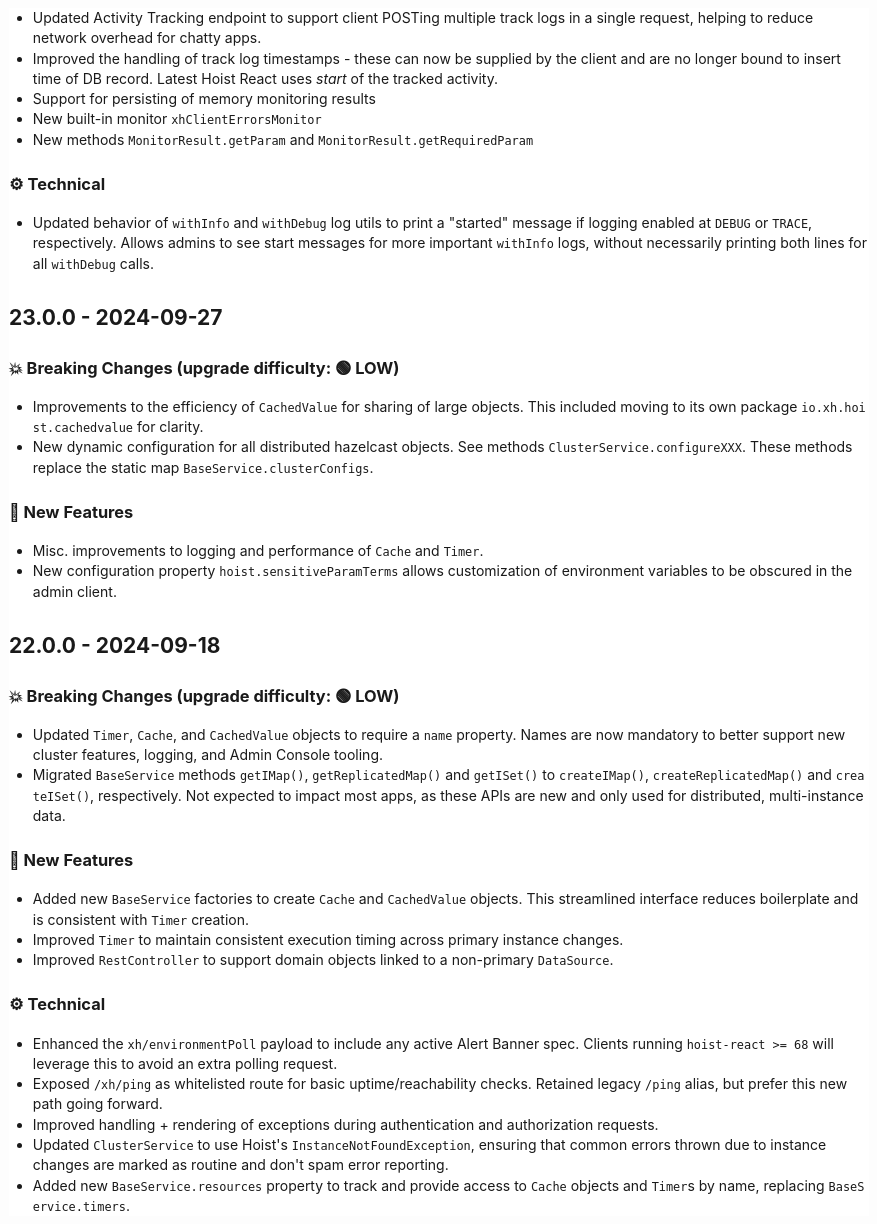 * Updated Activity Tracking endpoint to support client POSTing multiple track logs in a single
  request, helping to reduce network overhead for chatty apps.
* Improved the handling of track log timestamps - these can now be supplied by the client and are no
  longer bound to insert time of DB record. Latest Hoist React uses *start* of the tracked activity.
* Support for persisting of memory monitoring results
* New built-in monitor `xhClientErrorsMonitor`
* New methods `MonitorResult.getParam` and `MonitorResult.getRequiredParam`

### ⚙️ Technical

* Updated behavior of `withInfo` and `withDebug` log utils to print a "started" message if logging
  enabled at `DEBUG` or `TRACE`, respectively. Allows admins to see start messages for more
  important `withInfo` logs, without necessarily printing both lines for all `withDebug` calls.

## 23.0.0 - 2024-09-27

### 💥 Breaking Changes (upgrade difficulty: 🟢 LOW)

* Improvements to the efficiency of `CachedValue` for sharing of large objects. This included
  moving to its own package `io.xh.hoist.cachedvalue` for clarity.
* New dynamic configuration for all distributed hazelcast objects. See methods
  `ClusterService.configureXXX`. These methods replace the static map `BaseService.clusterConfigs`.

### 🎁 New Features

* Misc. improvements to logging and performance of `Cache` and `Timer`.
* New configuration property `hoist.sensitiveParamTerms` allows customization of environment
  variables to be obscured in the admin client.

## 22.0.0 - 2024-09-18

### 💥 Breaking Changes (upgrade difficulty: 🟢 LOW)

* Updated `Timer`, `Cache`, and `CachedValue` objects to require a `name` property. Names are now
  mandatory to better support new cluster features, logging, and Admin Console tooling.
* Migrated `BaseService` methods `getIMap()`, `getReplicatedMap()` and `getISet()` to
  `createIMap()`, `createReplicatedMap()` and `createISet()`, respectively. Not expected to impact
  most apps, as these APIs are new and only used for distributed, multi-instance data.

### 🎁 New Features

* Added new `BaseService` factories to create `Cache` and `CachedValue` objects. This streamlined
  interface reduces boilerplate and is consistent with `Timer` creation.
* Improved `Timer` to maintain consistent execution timing across primary instance changes.
* Improved `RestController` to support domain objects linked to a non-primary `DataSource`.

### ⚙️ Technical

* Enhanced the `xh/environmentPoll` payload to include any active Alert Banner spec. Clients running
  `hoist-react >= 68` will leverage this to avoid an extra polling request.
* Exposed `/xh/ping` as whitelisted route for basic uptime/reachability checks. Retained legacy
  `/ping` alias, but prefer this new path going forward.
* Improved handling + rendering of exceptions during authentication and authorization requests.
* Updated `ClusterService` to use Hoist's `InstanceNotFoundException`, ensuring that common errors
  thrown due to instance changes are marked as routine and don't spam error reporting.
* Added new `BaseService.resources` property to track and provide access to `Cache` objects and
  `Timer`s by name, replacing `BaseService.timers`.
